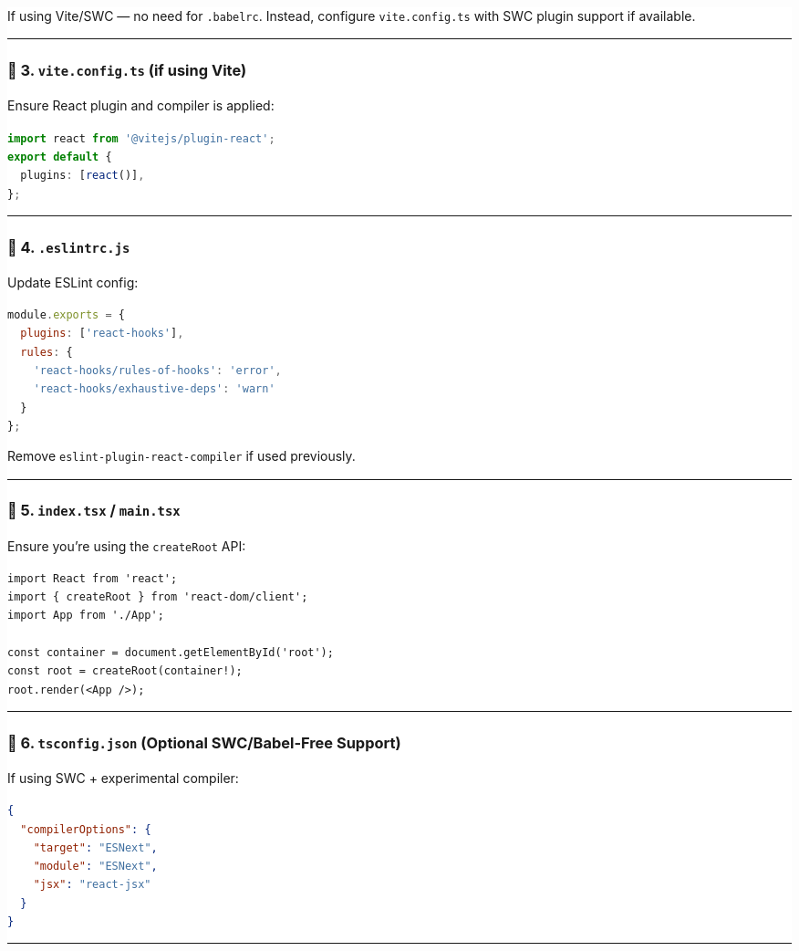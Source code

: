 If using Vite/SWC — no need for `.babelrc`. Instead, configure `vite.config.ts` with SWC plugin support if available.

---

### 📁 3. `vite.config.ts` (if using Vite)

Ensure React plugin and compiler is applied:

```ts
import react from '@vitejs/plugin-react';
export default {
  plugins: [react()],
};
```

---

### 📁 4. `.eslintrc.js`

Update ESLint config:

```js
module.exports = {
  plugins: ['react-hooks'],
  rules: {
    'react-hooks/rules-of-hooks': 'error',
    'react-hooks/exhaustive-deps': 'warn'
  }
};
```

Remove `eslint-plugin-react-compiler` if used previously.

---

### 📁 5. `index.tsx` / `main.tsx`

Ensure you’re using the `createRoot` API:

```tsx
import React from 'react';
import { createRoot } from 'react-dom/client';
import App from './App';

const container = document.getElementById('root');
const root = createRoot(container!);
root.render(<App />);
```

---

### 📁 6. `tsconfig.json` (Optional SWC/Babel-Free Support)

If using SWC + experimental compiler:

```json
{
  "compilerOptions": {
    "target": "ESNext",
    "module": "ESNext",
    "jsx": "react-jsx"
  }
}
```

---

